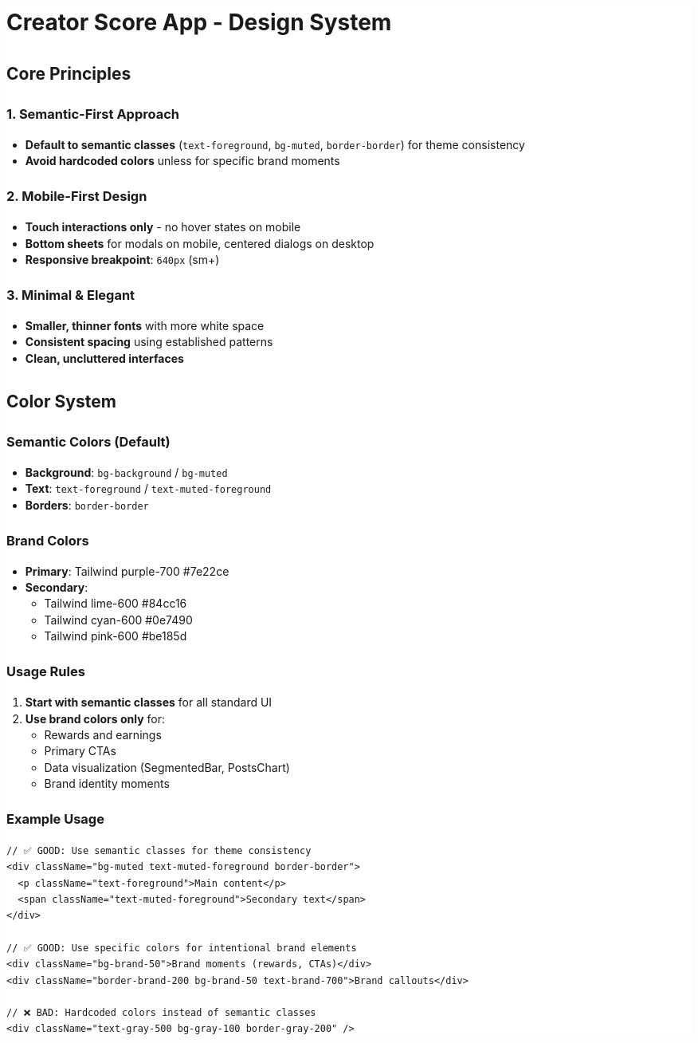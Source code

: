 # Creator Score App - Design System

## Core Principles

### 1. Semantic-First Approach

- **Default to semantic classes** (`text-foreground`, `bg-muted`, `border-border`) for theme consistency
- **Avoid hardcoded colors** unless for specific brand moments

### 2. Mobile-First Design

- **Touch interactions only** - no hover states on mobile
- **Bottom sheets** for modals on mobile, centered dialogs on desktop
- **Responsive breakpoint**: `640px` (sm+)

### 3. Minimal & Elegant

- **Smaller, thinner fonts** with more white space
- **Consistent spacing** using established patterns
- **Clean, uncluttered interfaces**

## Color System

### Semantic Colors (Default)

- **Background**: `bg-background` / `bg-muted`
- **Text**: `text-foreground` / `text-muted-foreground`
- **Borders**: `border-border`

### Brand Colors

- **Primary**: Tailwind purple-700 #7e22ce
- **Secondary**:
  - Tailwind lime-600 #84cc16
  - Tailwind cyan-600 #0e7490
  - Tailwind pink-600 #be185d

### Usage Rules

1. **Start with semantic classes** for all standard UI
2. **Use brand colors only** for:
   - Rewards and earnings
   - Primary CTAs
   - Data visualization (SegmentedBar, PostsChart)
   - Brand identity moments

### Example Usage

```tsx
// ✅ GOOD: Use semantic classes for theme consistency
<div className="bg-muted text-muted-foreground border-border">
  <p className="text-foreground">Main content</p>
  <span className="text-muted-foreground">Secondary text</span>
</div>

// ✅ GOOD: Use specific colors for intentional brand elements
<div className="bg-brand-50">Brand moments (rewards, CTAs)</div>
<div className="border-brand-200 bg-brand-50 text-brand-700">Brand callouts</div>

// ❌ BAD: Hardcoded colors instead of semantic classes
<div className="text-gray-500 bg-gray-100 border-gray-200" />
```